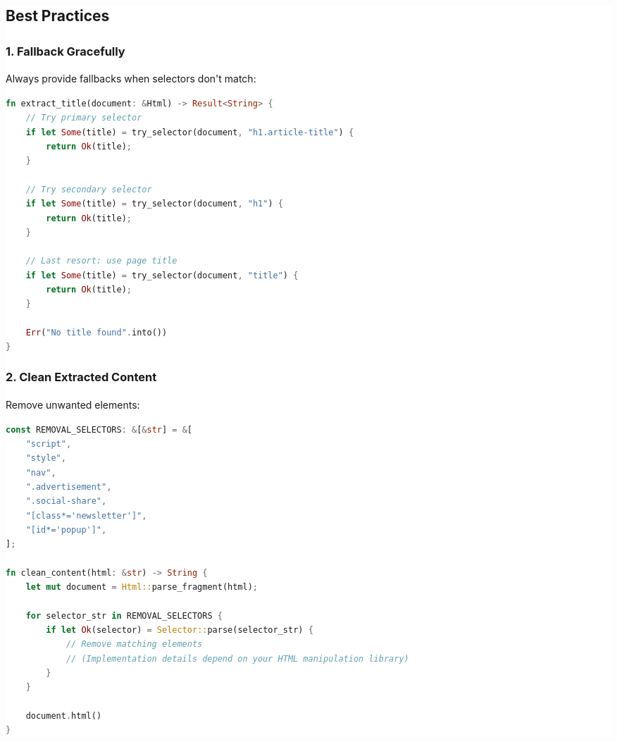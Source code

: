 ## Best Practices

### 1. Fallback Gracefully

Always provide fallbacks when selectors don't match:

```rust
fn extract_title(document: &Html) -> Result<String> {
    // Try primary selector
    if let Some(title) = try_selector(document, "h1.article-title") {
        return Ok(title);
    }
    
    // Try secondary selector
    if let Some(title) = try_selector(document, "h1") {
        return Ok(title);
    }
    
    // Last resort: use page title
    if let Some(title) = try_selector(document, "title") {
        return Ok(title);
    }
    
    Err("No title found".into())
}
```

### 2. Clean Extracted Content

Remove unwanted elements:

```rust
const REMOVAL_SELECTORS: &[&str] = &[
    "script",
    "style",
    "nav",
    ".advertisement",
    ".social-share",
    "[class*='newsletter']",
    "[id*='popup']",
];

fn clean_content(html: &str) -> String {
    let mut document = Html::parse_fragment(html);
    
    for selector_str in REMOVAL_SELECTORS {
        if let Ok(selector) = Selector::parse(selector_str) {
            // Remove matching elements
            // (Implementation details depend on your HTML manipulation library)
        }
    }
    
    document.html()
}
```
